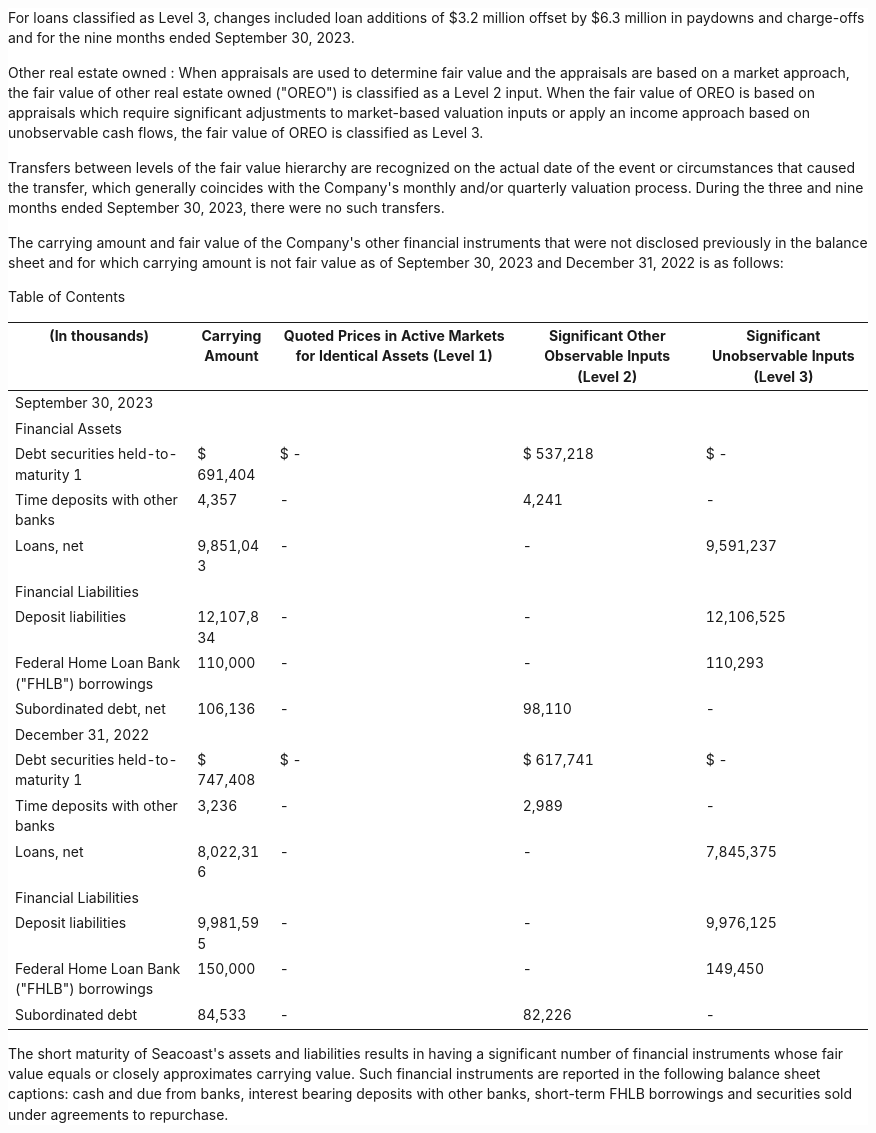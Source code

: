 For loans classified as Level 3, changes included loan additions of $3.2 million offset by $6.3 million in paydowns and charge-offs and for the nine months ended September 30, 2023.

Other real estate owned : When appraisals are used to determine fair value and the appraisals are based on a market approach, the fair value of other real estate owned ("OREO") is classified as a Level 2 input. When the fair value of OREO is based on appraisals which require significant adjustments to market-based valuation inputs or apply an income approach based on unobservable cash flows, the fair value of OREO is classified as Level 3.

Transfers between levels of the fair value hierarchy are recognized on the actual date of the event or circumstances that caused the transfer, which generally coincides with the Company's monthly and/or quarterly valuation process. During the three and nine months ended September 30, 2023, there were no such transfers.

The carrying amount and fair value of the Company's other financial instruments that were not disclosed previously in the balance sheet and for which carrying amount is not fair value as of September 30, 2023 and December 31, 2022 is as follows:

Table of Contents

| (In thousands) | Carrying Amount | Quoted Prices in Active Markets for Identical Assets (Level 1) | Significant Other Observable Inputs (Level 2) | Significant Unobservable Inputs (Level 3) |
| --- | --- | --- | --- | --- |
| September 30, 2023 | | | | |
| Financial Assets | | | | |
| Debt securities held-to-maturity 1 | $ 691,404 | $ - | $ 537,218 | $ - |
| Time deposits with other banks | 4,357 | - | 4,241 | - |
| Loans, net | 9,851,043 | - | - | 9,591,237 |
| Financial Liabilities | | | | |
| Deposit liabilities | 12,107,834 | - | - | 12,106,525 |
| Federal Home Loan Bank ("FHLB") borrowings | 110,000 | - | - | 110,293 |
| Subordinated debt, net | 106,136 | - | 98,110 | - |
| December 31, 2022 | | | | |
| Debt securities held-to-maturity 1 | $ 747,408 | $ - | $ 617,741 | $ - |
| Time deposits with other banks | 3,236 | - | 2,989 | - |
| Loans, net | 8,022,316 | - | - | 7,845,375 |
| Financial Liabilities | | | | |
| Deposit liabilities | 9,981,595 | - | - | 9,976,125 |
| Federal Home Loan Bank ("FHLB") borrowings | 150,000 | - | - | 149,450 |
| Subordinated debt | 84,533 | - | 82,226 | - |

The short maturity of Seacoast's assets and liabilities results in having a significant number of financial instruments whose fair value equals or closely approximates carrying value. Such financial instruments are reported in the following balance sheet captions: cash and due from banks, interest bearing deposits with other banks, short-term FHLB borrowings and securities sold under agreements to repurchase.
